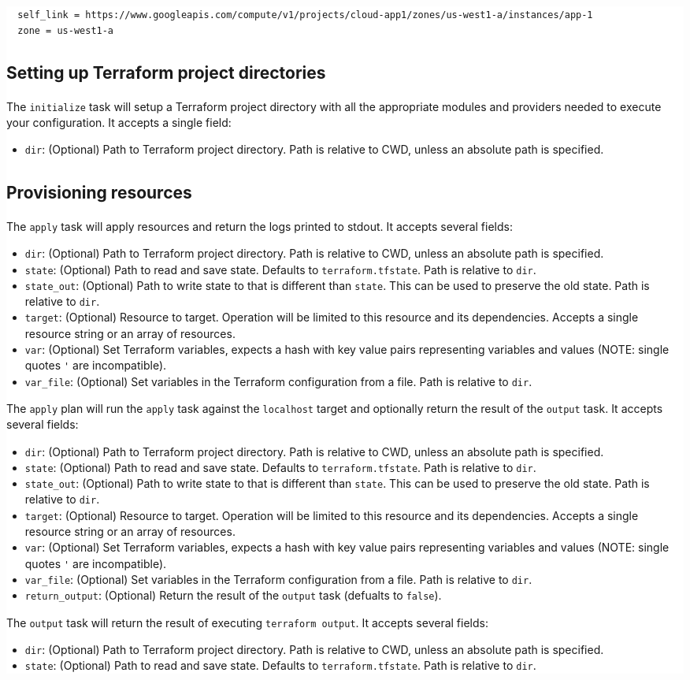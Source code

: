 ```
  self_link = https://www.googleapis.com/compute/v1/projects/cloud-app1/zones/us-west1-a/instances/app-1
  zone = us-west1-a
```

## Setting up Terraform project directories

The `initialize` task will setup a Terraform project directory with all the appropriate modules and providers needed to execute your configuration. It accepts a single field:

-   `dir`: (Optional) Path to Terraform project directory. Path is relative to CWD, unless an absolute path is specified.

## Provisioning resources 

The `apply` task will apply resources and return the logs printed to stdout. It accepts several fields:

-   `dir`: (Optional) Path to Terraform project directory. Path is relative to CWD, unless an absolute path is specified.
-   `state`: (Optional) Path to read and save state. Defaults to `terraform.tfstate`. Path is relative to `dir`.
-   `state_out`: (Optional) Path to write state to that is different than `state`. This can be used to preserve the old state. Path is relative to `dir`.
-   `target`: (Optional) Resource to target. Operation will be limited to this resource and its dependencies. Accepts a single resource string or an array of resources.
-   `var`: (Optional) Set Terraform variables, expects a hash with key value pairs representing variables and values (NOTE: single quotes `'` are incompatible).
-   `var_file`: (Optional) Set variables in the Terraform configuration from a file. Path is relative to `dir`.

The `apply` plan will run the `apply` task against the `localhost` target and optionally return the result of the `output` task. It accepts several fields:

-   `dir`: (Optional) Path to Terraform project directory. Path is relative to CWD, unless an absolute path is specified.
-   `state`: (Optional) Path to read and save state. Defaults to `terraform.tfstate`. Path is relative to `dir`.
-   `state_out`: (Optional) Path to write state to that is different than `state`. This can be used to preserve the old state. Path is relative to `dir`.
-   `target`: (Optional) Resource to target. Operation will be limited to this resource and its dependencies. Accepts a single resource string or an array of resources.
-   `var`: (Optional) Set Terraform variables, expects a hash with key value pairs representing variables and values (NOTE: single quotes `'` are incompatible).
-   `var_file`: (Optional) Set variables in the Terraform configuration from a file. Path is relative to `dir`.
-   `return_output`: (Optional) Return the result of the `output` task (defualts to `false`). 

The `output` task will return the result of executing `terraform output`. It accepts several fields:

-   `dir`: (Optional) Path to Terraform project directory. Path is relative to CWD, unless an absolute path is specified.
-   `state`: (Optional) Path to read and save state. Defaults to `terraform.tfstate`. Path is relative to `dir`.
